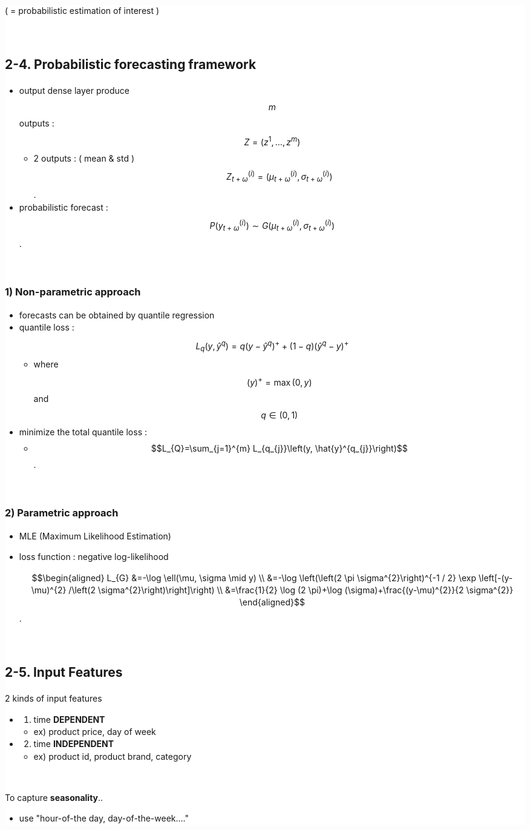   ( = probabilistic estimation of interest )

<br>

## 2-4. Probabilistic forecasting framework

- output dense layer produce $$m$$ outputs : $$Z=\left(z^{1}, \ldots, z^{m}\right)$$
  - 2 outputs : ( mean & std ) $$Z_{t+\omega}^{(i)}=\left(\mu_{t+\omega}^{(i)}, \sigma_{t+\omega}^{(i)}\right)$$.
- probabilistic forecast : $$P\left(y_{t+\omega}^{(i)}\right) \sim G\left(\mu_{t+\omega}^{(i)}, \sigma_{t+\omega}^{(i)}\right)$$.

<br>

### 1) Non-parametric approach

- forecasts can be obtained by quantile regression
- quantile loss : $$L_{q}\left(y, \hat{y}^{q}\right)=q\left(y-\hat{y}^{q}\right)^{+}+(1-q)\left(\hat{y}^{q}-y\right)^{+}$$
  - where $$(y)^{+}=\max (0, y)$$ and $$q \in(0,1)$$
- minimize the total quantile loss :
  - $$L_{Q}=\sum_{j=1}^{m} L_{q_{j}}\left(y, \hat{y}^{q_{j}}\right)$$.

<br>

### 2) Parametric approach

- MLE (Maximum Likelihood Estimation)

- loss function : negative log-likelihood

  $$\begin{aligned}
  L_{G} &=-\log \ell(\mu, \sigma \mid y) \\
  &=-\log \left(\left(2 \pi \sigma^{2}\right)^{-1 / 2} \exp \left[-(y-\mu)^{2} /\left(2 \sigma^{2}\right)\right]\right) \\
  &=\frac{1}{2} \log (2 \pi)+\log (\sigma)+\frac{(y-\mu)^{2}}{2 \sigma^{2}}
  \end{aligned}$$.

<br>

## 2-5. Input Features

2 kinds of input features

- 1) time **DEPENDENT**
  - ex) product price, day of week
- 2) time **INDEPENDENT**
  - ex) product id, product brand, category

<br>

To capture **seasonality**..

- use "hour-of-the day, day-of-the-week...."



